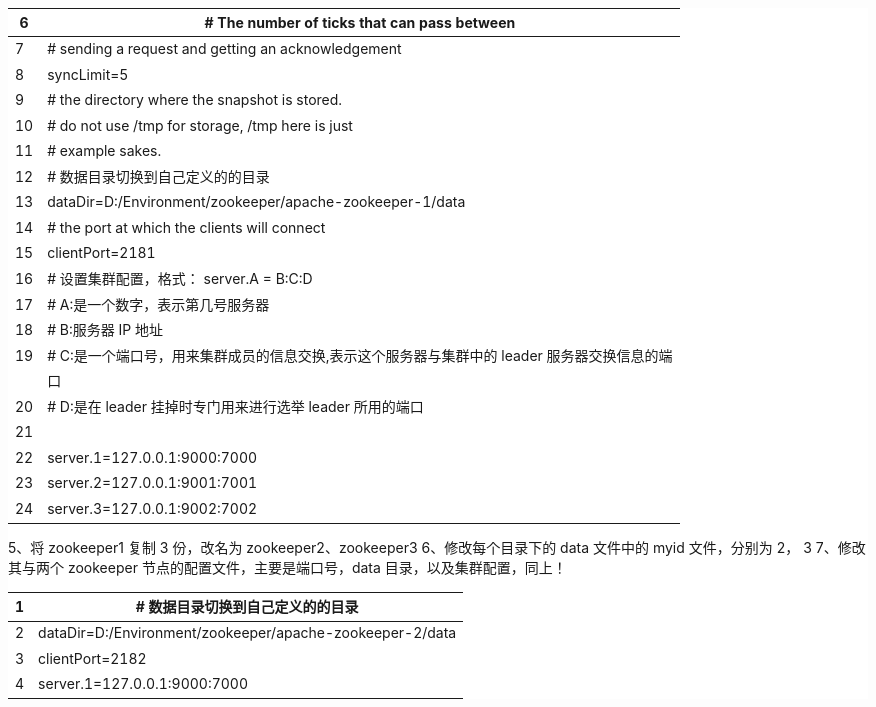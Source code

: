 | 6   | # The number of ticks that can pass between                                                 |
| --- | ------------------------------------------------------------------------------------------- |
| 7   | # sending a request and getting an acknowledgement                                          |
| 8   | syncLimit=5                                                                                 |
| 9   | # the directory where the snapshot is stored.                                               |
| 10  | # do not use /tmp for storage, /tmp here is just                                            |
| 11  | # example sakes.                                                                            |
| 12  | # 数据目录切换到自己定义的的目录                                                            |
| 13  | dataDir=D:/Environment/zookeeper/apache-zookeeper-1/data                                    |
| 14  | # the port at which the clients will connect                                                |
| 15  | clientPort=2181                                                                             |
| 16  | # 设置集群配置，格式： server.A = B:C:D                                                     |
| 17  | # A:是一个数字，表示第几号服务器                                                            |
| 18  | # B:服务器 IP 地址                                                                          |
| 19  | # C:是一个端口号，用来集群成员的信息交换,表示这个服务器与集群中的 leader 服务器交换信息的端 |
|     | 口                                                                                          |
| 20  | # D:是在 leader 挂掉时专门用来进行选举 leader 所用的端口                                    |
| 21  |                                                                                             |
| 22  | server.1=127.0.0.1:9000:7000                                                                |
| 23  | server.2=127.0.0.1:9001:7001                                                                |
| 24  | server.3=127.0.0.1:9002:7002                                                                |

5、将 zookeeper1 复制 3 份，改名为 zookeeper2、zookeeper3
6、修改每个目录下的 data 文件中的 myid 文件，分别为 2， 3
7、修改其与两个 zookeeper 节点的配置文件，主要是端口号，data 目录，以及集群配置，同上！

| 1   | # 数据目录切换到自己定义的的目录                         |
| --- | -------------------------------------------------------- |
| 2   | dataDir=D:/Environment/zookeeper/apache-zookeeper-2/data |
| 3   | clientPort=2182                                          |
| 4   | server.1=127.0.0.1:9000:7000                             |
